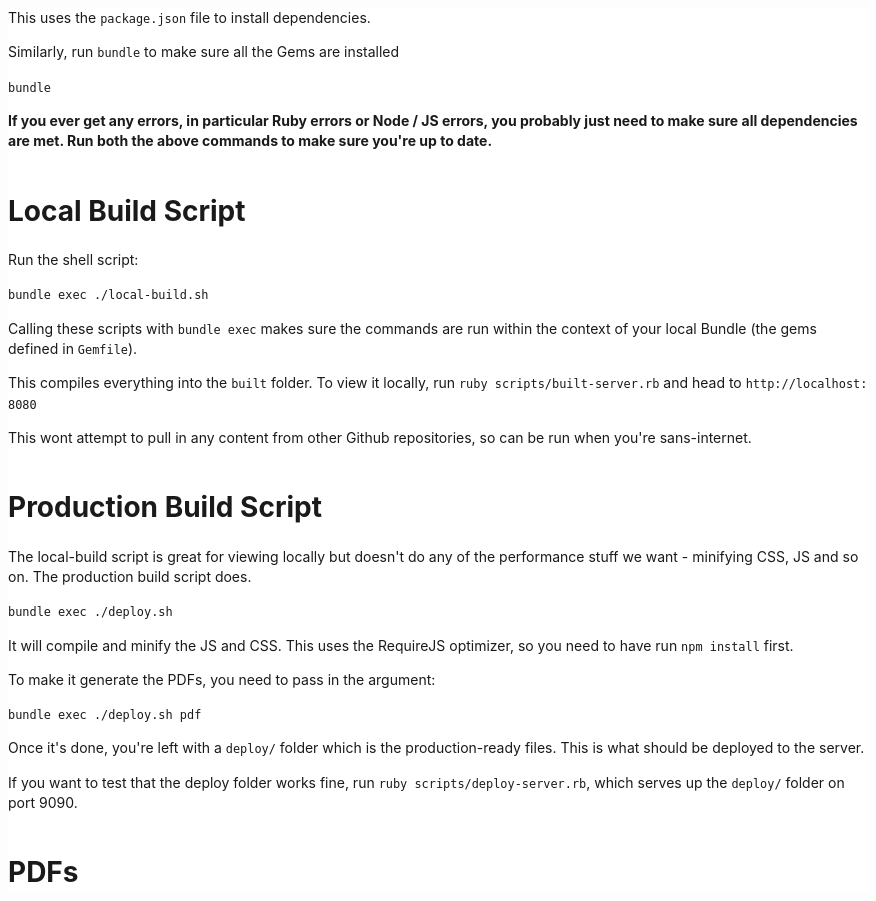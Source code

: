 This uses the `package.json` file to install dependencies.

Similarly, run `bundle` to make sure all the Gems are installed

```
bundle
```


__If you ever get any errors, in particular Ruby errors or Node / JS errors, you probably just need to make sure all dependencies are met. Run both the above commands to make sure you're up to date.__


# Local Build Script

Run the shell script:

```
bundle exec ./local-build.sh
```

Calling these scripts with `bundle exec` makes sure the commands are run within the context of your local Bundle (the gems defined in `Gemfile`).

This compiles everything into the `built` folder. To view it locally, run `ruby scripts/built-server.rb` and head to `http://localhost:8080`

This wont attempt to pull in any content from other Github repositories, so can be run when you're sans-internet.

# Production Build Script

The local-build script is great for viewing locally but doesn't do any of the performance stuff we want - minifying CSS, JS and so on. The production build script does.

```
bundle exec ./deploy.sh
```

It will compile and minify the JS and CSS. This uses the RequireJS optimizer, so you need to have run `npm install` first.

To make it generate the PDFs, you need to pass in the argument:

```
bundle exec ./deploy.sh pdf
```

Once it's done, you're left with a `deploy/` folder which is the production-ready files. This is what should be deployed to the server.

If you want to test that the deploy folder works fine, run `ruby scripts/deploy-server.rb`, which serves up the `deploy/` folder on port 9090.

# PDFs
